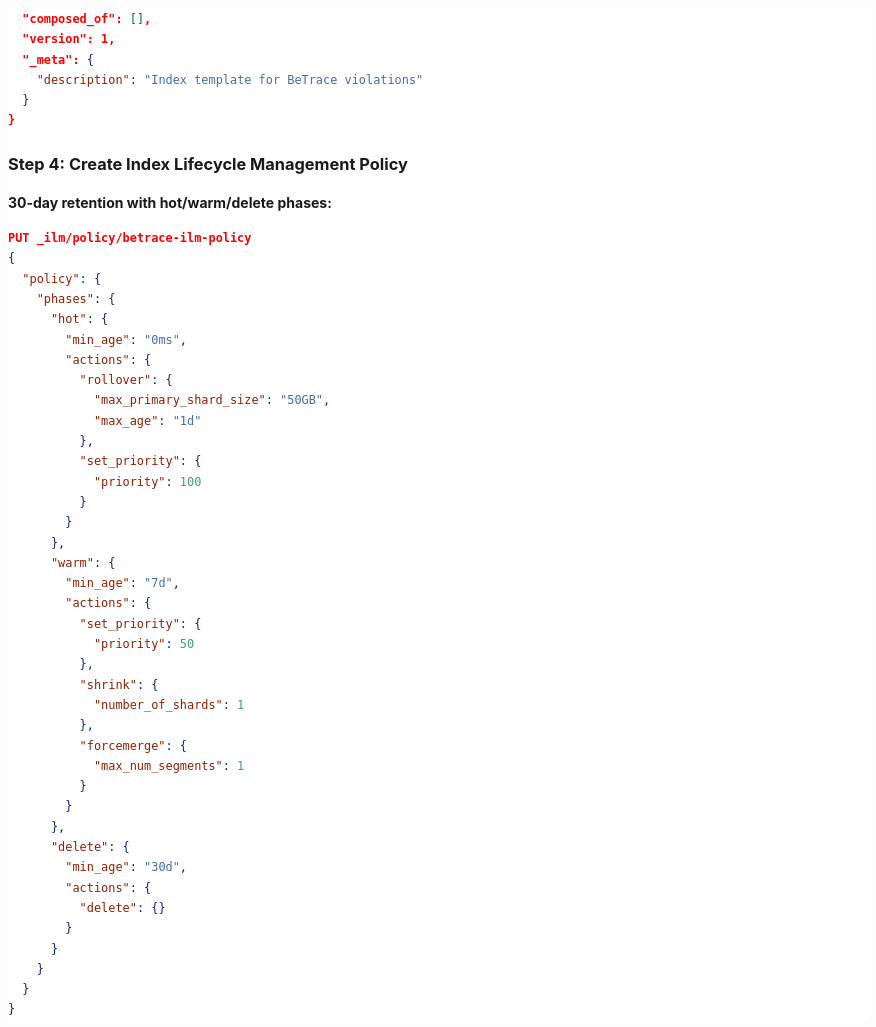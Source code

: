```json
  "composed_of": [],
  "version": 1,
  "_meta": {
    "description": "Index template for BeTrace violations"
  }
}
```

### Step 4: Create Index Lifecycle Management Policy

**30-day retention with hot/warm/delete phases:**

```json
PUT _ilm/policy/betrace-ilm-policy
{
  "policy": {
    "phases": {
      "hot": {
        "min_age": "0ms",
        "actions": {
          "rollover": {
            "max_primary_shard_size": "50GB",
            "max_age": "1d"
          },
          "set_priority": {
            "priority": 100
          }
        }
      },
      "warm": {
        "min_age": "7d",
        "actions": {
          "set_priority": {
            "priority": 50
          },
          "shrink": {
            "number_of_shards": 1
          },
          "forcemerge": {
            "max_num_segments": 1
          }
        }
      },
      "delete": {
        "min_age": "30d",
        "actions": {
          "delete": {}
        }
      }
    }
  }
}
```
